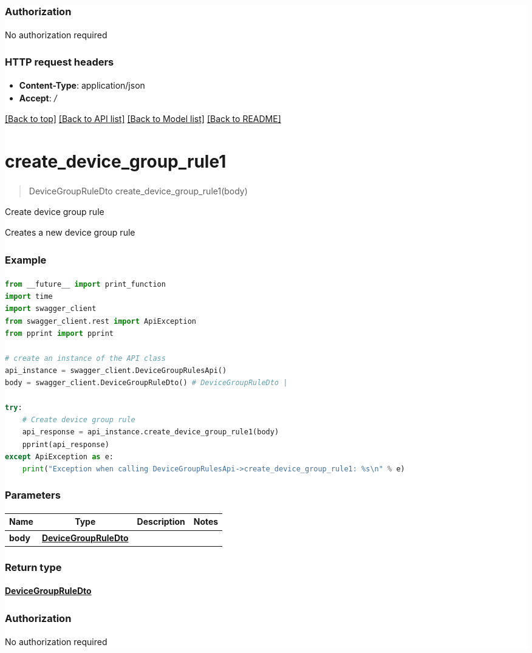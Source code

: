 ### Authorization

No authorization required

### HTTP request headers

 - **Content-Type**: application/json
 - **Accept**: */*

[[Back to top]](#) [[Back to API list]](../README.md#documentation-for-api-endpoints) [[Back to Model list]](../README.md#documentation-for-models) [[Back to README]](../README.md)

# **create_device_group_rule1**
> DeviceGroupRuleDto create_device_group_rule1(body)

Create device group rule

Creates a new device group rule

### Example
```python
from __future__ import print_function
import time
import swagger_client
from swagger_client.rest import ApiException
from pprint import pprint

# create an instance of the API class
api_instance = swagger_client.DeviceGroupRulesApi()
body = swagger_client.DeviceGroupRuleDto() # DeviceGroupRuleDto | 

try:
    # Create device group rule
    api_response = api_instance.create_device_group_rule1(body)
    pprint(api_response)
except ApiException as e:
    print("Exception when calling DeviceGroupRulesApi->create_device_group_rule1: %s\n" % e)
```

### Parameters

Name | Type | Description  | Notes
------------- | ------------- | ------------- | -------------
 **body** | [**DeviceGroupRuleDto**](DeviceGroupRuleDto.md)|  | 

### Return type

[**DeviceGroupRuleDto**](DeviceGroupRuleDto.md)

### Authorization

No authorization required
